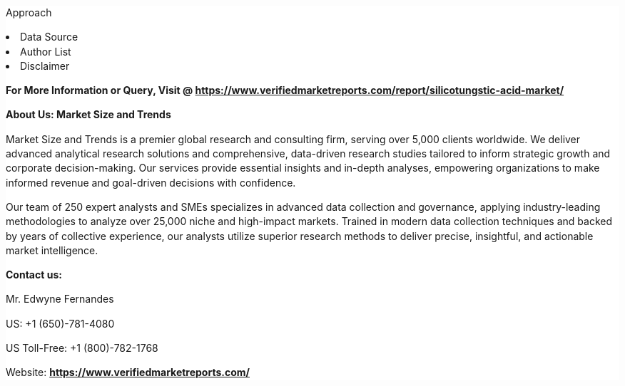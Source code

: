 Approach</li><li>Data Source</li><li>Author List</li><li>Disclaimer</li></ul></p><p><strong>For More Information or Query, Visit @ <a href="https://www.verifiedmarketreports.com/report/silicotungstic-acid-market/">https://www.verifiedmarketreports.com/report/silicotungstic-acid-market/</a></strong></p><p><strong>About Us: Market Size and Trends</strong></p><p>Market Size and Trends is a premier global research and consulting firm, serving over 5,000 clients worldwide. We deliver advanced analytical research solutions and comprehensive, data-driven research studies tailored to inform strategic growth and corporate decision-making. Our services provide essential insights and in-depth analyses, empowering organizations to make informed revenue and goal-driven decisions with confidence.</p><p>Our team of 250 expert analysts and SMEs specializes in advanced data collection and governance, applying industry-leading methodologies to analyze over 25,000 niche and high-impact markets. Trained in modern data collection techniques and backed by years of collective experience, our analysts utilize superior research methods to deliver precise, insightful, and actionable market intelligence.</p><p><strong>Contact us:</strong></p><p>Mr. Edwyne Fernandes</p><p>US: +1 (650)-781-4080</p><p>US Toll-Free: +1 (800)-782-1768</p><p>Website: <strong><a href="https://www.verifiedmarketreports.com/">https://www.verifiedmarketreports.com/</a></strong></p>
